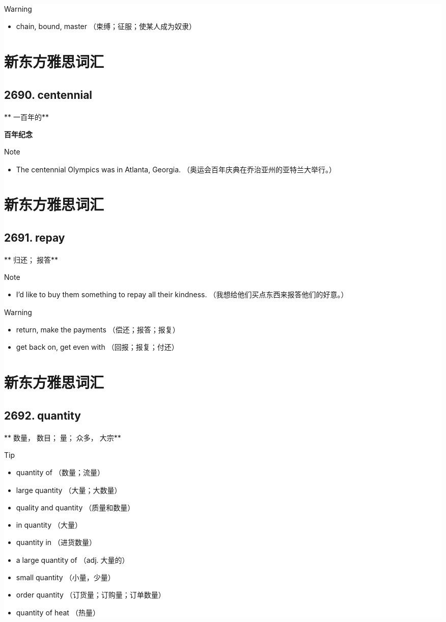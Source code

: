 > [!WARNING]
>
> - chain, bound, master （束缚；征服；使某人成为奴隶）
>

# 新东方雅思词汇

## 2690. centennial

** 一百年的**

**百年纪念**

> [!NOTE]
>
> - The centennial Olympics was in Atlanta, Georgia. （奥运会百年庆典在乔治亚州的亚特兰大举行。）
>

# 新东方雅思词汇

## 2691. repay

** 归还； 报答**

> [!NOTE]
>
> - I’d like to buy them something to repay all their kindness. （我想给他们买点东西来报答他们的好意。）
>

> [!WARNING]
>
> - return, make the payments （偿还；报答；报复）
>
> - get back on, get even with （回报；报复；付还）
>

# 新东方雅思词汇

## 2692. quantity

** 数量， 数目； 量； 众多， 大宗**

> [!TIP]
>
> - quantity of （数量；流量）
>
> - large quantity （大量；大数量）
>
> - quality and quantity （质量和数量）
>
> - in quantity （大量）
>
> - quantity in （进货数量）
>
> - a large quantity of （adj. 大量的）
>
> - small quantity （小量，少量）
>
> - order quantity （订货量；订购量；订单数量）
>
> - quantity of heat （热量）
>
